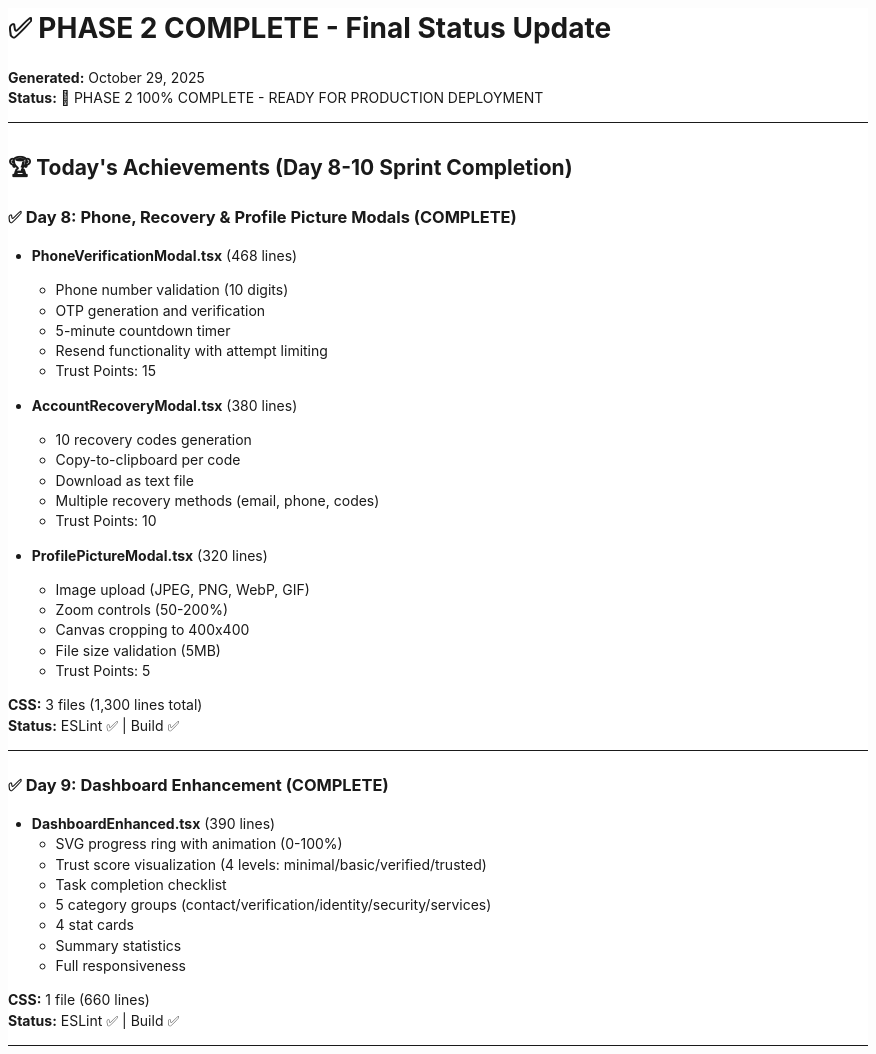 # ✅ PHASE 2 COMPLETE - Final Status Update

**Generated:** October 29, 2025  
**Status:** 🎉 PHASE 2 100% COMPLETE - READY FOR PRODUCTION DEPLOYMENT

---

## 🏆 Today's Achievements (Day 8-10 Sprint Completion)

### ✅ Day 8: Phone, Recovery & Profile Picture Modals (COMPLETE)
- **PhoneVerificationModal.tsx** (468 lines)
  - Phone number validation (10 digits)
  - OTP generation and verification
  - 5-minute countdown timer
  - Resend functionality with attempt limiting
  - Trust Points: 15

- **AccountRecoveryModal.tsx** (380 lines)
  - 10 recovery codes generation
  - Copy-to-clipboard per code
  - Download as text file
  - Multiple recovery methods (email, phone, codes)
  - Trust Points: 10

- **ProfilePictureModal.tsx** (320 lines)
  - Image upload (JPEG, PNG, WebP, GIF)
  - Zoom controls (50-200%)
  - Canvas cropping to 400x400
  - File size validation (5MB)
  - Trust Points: 5

**CSS:** 3 files (1,300 lines total)  
**Status:** ESLint ✅ | Build ✅

---

### ✅ Day 9: Dashboard Enhancement (COMPLETE)
- **DashboardEnhanced.tsx** (390 lines)
  - SVG progress ring with animation (0-100%)
  - Trust score visualization (4 levels: minimal/basic/verified/trusted)
  - Task completion checklist
  - 5 category groups (contact/verification/identity/security/services)
  - 4 stat cards
  - Summary statistics
  - Full responsiveness

**CSS:** 1 file (660 lines)  
**Status:** ESLint ✅ | Build ✅

---
